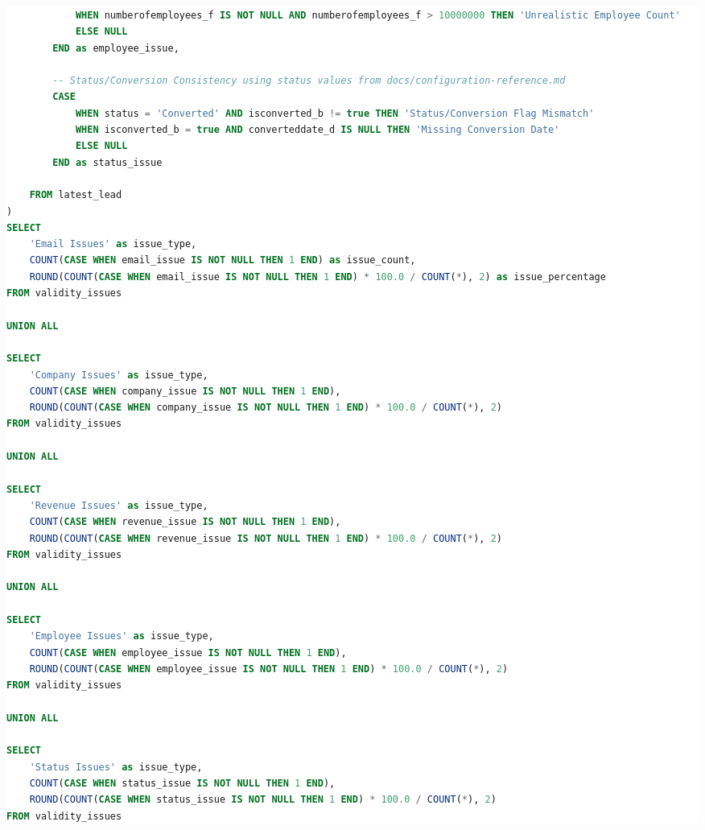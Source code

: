 ```sql
            WHEN numberofemployees_f IS NOT NULL AND numberofemployees_f > 10000000 THEN 'Unrealistic Employee Count'
            ELSE NULL
        END as employee_issue,
        
        -- Status/Conversion Consistency using status values from docs/configuration-reference.md
        CASE 
            WHEN status = 'Converted' AND isconverted_b != true THEN 'Status/Conversion Flag Mismatch'
            WHEN isconverted_b = true AND converteddate_d IS NULL THEN 'Missing Conversion Date'
            ELSE NULL
        END as status_issue
        
    FROM latest_lead
)
SELECT 
    'Email Issues' as issue_type,
    COUNT(CASE WHEN email_issue IS NOT NULL THEN 1 END) as issue_count,
    ROUND(COUNT(CASE WHEN email_issue IS NOT NULL THEN 1 END) * 100.0 / COUNT(*), 2) as issue_percentage
FROM validity_issues

UNION ALL

SELECT 
    'Company Issues' as issue_type,
    COUNT(CASE WHEN company_issue IS NOT NULL THEN 1 END),
    ROUND(COUNT(CASE WHEN company_issue IS NOT NULL THEN 1 END) * 100.0 / COUNT(*), 2)
FROM validity_issues

UNION ALL

SELECT 
    'Revenue Issues' as issue_type,
    COUNT(CASE WHEN revenue_issue IS NOT NULL THEN 1 END),
    ROUND(COUNT(CASE WHEN revenue_issue IS NOT NULL THEN 1 END) * 100.0 / COUNT(*), 2)
FROM validity_issues

UNION ALL

SELECT 
    'Employee Issues' as issue_type,
    COUNT(CASE WHEN employee_issue IS NOT NULL THEN 1 END),
    ROUND(COUNT(CASE WHEN employee_issue IS NOT NULL THEN 1 END) * 100.0 / COUNT(*), 2)
FROM validity_issues

UNION ALL

SELECT 
    'Status Issues' as issue_type,
    COUNT(CASE WHEN status_issue IS NOT NULL THEN 1 END),
    ROUND(COUNT(CASE WHEN status_issue IS NOT NULL THEN 1 END) * 100.0 / COUNT(*), 2)
FROM validity_issues
```
